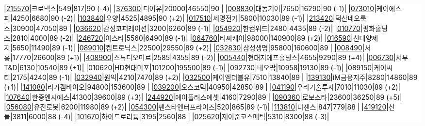 |[215570](https://finance.daum.net/quotes/A215570)|크로넥스|549|817|90 (-4)|
|[376300](https://finance.daum.net/quotes/A376300)|디어유|20000|46550|90 |
|[008830](https://finance.daum.net/quotes/A008830)|대동기어|7650|16290|90 (-1)|
|[073010](https://finance.daum.net/quotes/A073010)|케이에스피|4250|6680|90 (-2)|
|[103840](https://finance.daum.net/quotes/A103840)|우양|4525|4895|90 (+2)|
|[017510](https://finance.daum.net/quotes/A017510)|세명전기|5800|10030|89 (-1)|
|[213420](https://finance.daum.net/quotes/A213420)|덕산네오룩스|30900|47050|89 |
|[036620](https://finance.daum.net/quotes/A036620)|감성코퍼레이션|3200|6260|89 (-1)|
|[054920](https://finance.daum.net/quotes/A054920)|한컴위드|2480|4435|89 (-2)|
|[010770](https://finance.daum.net/quotes/A010770)|평화홀딩스|2810|4000|89 (-2)|
|[246720](https://finance.daum.net/quotes/A246720)|아스타|5560|6490|89 (-1)|
|[064760](https://finance.daum.net/quotes/A064760)|티씨케이|98000|140900|89 (+2)|
|[016590](https://finance.daum.net/quotes/A016590)|신대양제지|5650|11490|89 (-1)|
|[089010](https://finance.daum.net/quotes/A089010)|켐트로닉스|22500|29550|89 (+2)|
|[032830](https://finance.daum.net/quotes/A032830)|삼성생명|95800|160600|89 |
|[008490](https://finance.daum.net/quotes/A008490)|서흥|17770|26600|89 (+1)|
|[408900](https://finance.daum.net/quotes/A408900)|스튜디오미르|2585|4355|89 (-2)|
|[005440](https://finance.daum.net/quotes/A005440)|현대지에프홀딩스|4655|9290|89 (+4)|
|[006730](https://finance.daum.net/quotes/A006730)|서부T&D|6130|10540|89 (+1)|
|[010620](https://finance.daum.net/quotes/A010620)|HD현대미포|101200|195500|89 (-1)|
|[092730](https://finance.daum.net/quotes/A092730)|네오팜|10958|19130|89 (-1)|
|[089150](https://finance.daum.net/quotes/A089150)|케이씨티|2175|4240|89 (-1)|
|[032940](https://finance.daum.net/quotes/A032940)|원익|4210|7470|89 (+2)|
|[032500](https://finance.daum.net/quotes/A032500)|케이엠더블유|7510|13840|89 |
|[139130](https://finance.daum.net/quotes/A139130)|iM금융지주|8280|14860|89 (+1)|
|[141080](https://finance.daum.net/quotes/A141080)|리가켐바이오|94800|153600|89 |
|[039200](https://finance.daum.net/quotes/A039200)|오스코텍|40950|42850|89 |
|[041190](https://finance.daum.net/quotes/A041190)|우리기술투자|7010|11030|89 (+2)|
|[107640](https://finance.daum.net/quotes/A107640)|한중엔시에스|41300|39600|89 (+3)|
|[244920](https://finance.daum.net/quotes/A244920)|에이플러스에셋|4160|7290|89 |
|[090360](https://finance.daum.net/quotes/A090360)|로보스타|23600|36250|89 (+5)|
|[056080](https://finance.daum.net/quotes/A056080)|유진로봇|6200|11980|89 (+2)|
|[054300](https://finance.daum.net/quotes/A054300)|팬스타엔터프라이즈|520|865|89 (-1)|
|[113810](https://finance.daum.net/quotes/A113810)|디젠스|847|779|88 |
|[419120](https://finance.daum.net/quotes/A419120)|산돌|3811|6000|88 (-4)|
|[101670](https://finance.daum.net/quotes/A101670)|하이드로리튬|3195|2560|88 |
|[025620](https://finance.daum.net/quotes/A025620)|제이준코스메틱|5310|8300|88 (-3)|